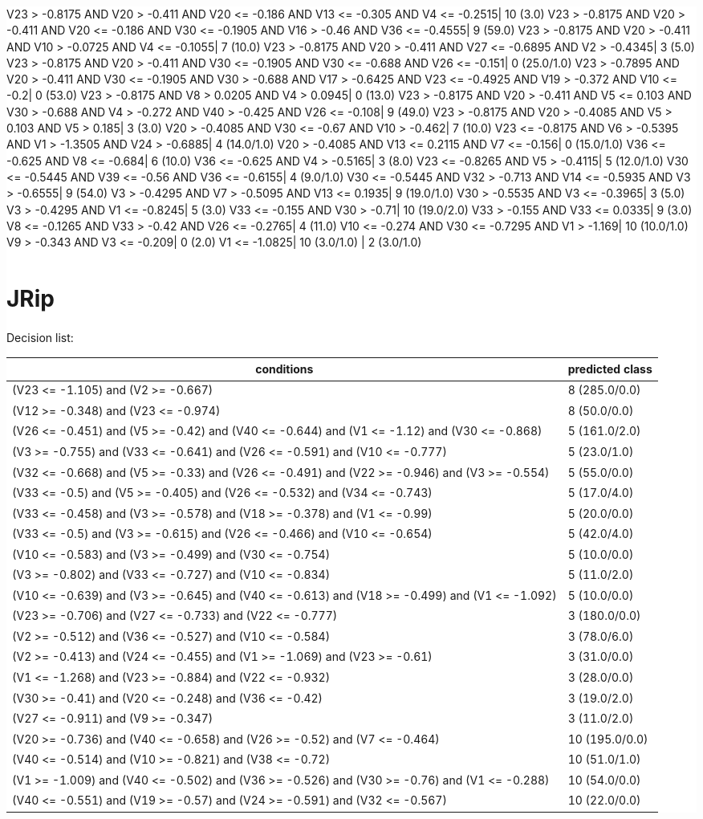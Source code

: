 V23 > -0.8175 AND V20 > -0.411 AND V20 <= -0.186 AND V13 <= -0.305 AND V4 <= -0.2515| 10 (3.0)
V23 > -0.8175 AND V20 > -0.411 AND V20 <= -0.186 AND V30 <= -0.1905 AND V16 > -0.46 AND V36 <= -0.4555| 9 (59.0)
V23 > -0.8175 AND V20 > -0.411 AND V10 > -0.0725 AND V4 <= -0.1055| 7 (10.0)
V23 > -0.8175 AND V20 > -0.411 AND V27 <= -0.6895 AND V2 > -0.4345| 3 (5.0)
V23 > -0.8175 AND V20 > -0.411 AND V30 <= -0.1905 AND V30 <= -0.688 AND V26 <= -0.151| 0 (25.0/1.0)
V23 > -0.7895 AND V20 > -0.411 AND V30 <= -0.1905 AND V30 > -0.688 AND V17 > -0.6425 AND V23 <= -0.4925 AND V19 > -0.372 AND V10 <= -0.2| 0 (53.0)
V23 > -0.8175 AND V8 > 0.0205 AND V4 > 0.0945| 0 (13.0)
V23 > -0.8175 AND V20 > -0.411 AND V5 <= 0.103 AND V30 > -0.688 AND V4 > -0.272 AND V40 > -0.425 AND V26 <= -0.108| 9 (49.0)
V23 > -0.8175 AND V20 > -0.4085 AND V5 > 0.103 AND V5 > 0.185| 3 (3.0)
V20 > -0.4085 AND V30 <= -0.67 AND V10 > -0.462| 7 (10.0)
V23 <= -0.8175 AND V6 > -0.5395 AND V1 > -1.3505 AND V24 > -0.6885| 4 (14.0/1.0)
V20 > -0.4085 AND V13 <= 0.2115 AND V7 <= -0.156| 0 (15.0/1.0)
V36 <= -0.625 AND V8 <= -0.684| 6 (10.0)
V36 <= -0.625 AND V4 > -0.5165| 3 (8.0)
V23 <= -0.8265 AND V5 > -0.4115| 5 (12.0/1.0)
V30 <= -0.5445 AND V39 <= -0.56 AND V36 <= -0.6155| 4 (9.0/1.0)
V30 <= -0.5445 AND V32 > -0.713 AND V14 <= -0.5935 AND V3 > -0.6555| 9 (54.0)
V3 > -0.4295 AND V7 > -0.5095 AND V13 <= 0.1935| 9 (19.0/1.0)
V30 > -0.5535 AND V3 <= -0.3965| 3 (5.0)
V3 > -0.4295 AND V1 <= -0.8245| 5 (3.0)
V33 <= -0.155 AND V30 > -0.71| 10 (19.0/2.0)
V33 > -0.155 AND V33 <= 0.0335| 9 (3.0)
V8 <= -0.1265 AND V33 > -0.42 AND V26 <= -0.2765| 4 (11.0)
V10 <= -0.274 AND V30 <= -0.7295 AND V1 > -1.169| 10 (10.0/1.0)
V9 > -0.343 AND V3 <= -0.209| 0 (2.0)
V1 <= -1.0825| 10 (3.0/1.0)
| 2 (3.0/1.0)


# JRip

Decision list:

conditions|predicted class
---|---
(V23 <= -1.105) and (V2 >= -0.667)|8 (285.0/0.0)
(V12 >= -0.348) and (V23 <= -0.974)|8 (50.0/0.0)
(V26 <= -0.451) and (V5 >= -0.42) and (V40 <= -0.644) and (V1 <= -1.12) and (V30 <= -0.868)|5 (161.0/2.0)
(V3 >= -0.755) and (V33 <= -0.641) and (V26 <= -0.591) and (V10 <= -0.777)|5 (23.0/1.0)
(V32 <= -0.668) and (V5 >= -0.33) and (V26 <= -0.491) and (V22 >= -0.946) and (V3 >= -0.554)|5 (55.0/0.0)
(V33 <= -0.5) and (V5 >= -0.405) and (V26 <= -0.532) and (V34 <= -0.743)|5 (17.0/4.0)
(V33 <= -0.458) and (V3 >= -0.578) and (V18 >= -0.378) and (V1 <= -0.99)|5 (20.0/0.0)
(V33 <= -0.5) and (V3 >= -0.615) and (V26 <= -0.466) and (V10 <= -0.654)|5 (42.0/4.0)
(V10 <= -0.583) and (V3 >= -0.499) and (V30 <= -0.754)|5 (10.0/0.0)
(V3 >= -0.802) and (V33 <= -0.727) and (V10 <= -0.834)|5 (11.0/2.0)
(V10 <= -0.639) and (V3 >= -0.645) and (V40 <= -0.613) and (V18 >= -0.499) and (V1 <= -1.092)|5 (10.0/0.0)
(V23 >= -0.706) and (V27 <= -0.733) and (V22 <= -0.777)|3 (180.0/0.0)
(V2 >= -0.512) and (V36 <= -0.527) and (V10 <= -0.584)|3 (78.0/6.0)
(V2 >= -0.413) and (V24 <= -0.455) and (V1 >= -1.069) and (V23 >= -0.61)|3 (31.0/0.0)
(V1 <= -1.268) and (V23 >= -0.884) and (V22 <= -0.932)|3 (28.0/0.0)
(V30 >= -0.41) and (V20 <= -0.248) and (V36 <= -0.42)|3 (19.0/2.0)
(V27 <= -0.911) and (V9 >= -0.347)|3 (11.0/2.0)
(V20 >= -0.736) and (V40 <= -0.658) and (V26 >= -0.52) and (V7 <= -0.464)|10 (195.0/0.0)
(V40 <= -0.514) and (V10 >= -0.821) and (V38 <= -0.72)|10 (51.0/1.0)
(V1 >= -1.009) and (V40 <= -0.502) and (V36 >= -0.526) and (V30 >= -0.76) and (V1 <= -0.288)|10 (54.0/0.0)
(V40 <= -0.551) and (V19 >= -0.57) and (V24 >= -0.591) and (V32 <= -0.567)|10 (22.0/0.0)